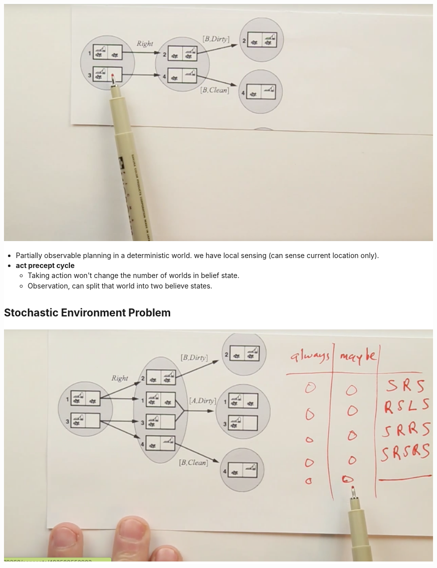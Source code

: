![](/assets/images/计算机科学/118382-a25481884748298c.png)

 * Partially observable planning in a deterministic world. we have local sensing (can sense current location only). 
* __act precept cycle__
  * Taking action won't change the number of worlds in belief state. 
  * Observation, can split that world into two believe states.

## Stochastic Environment Problem
![quize](/assets/images/计算机科学/118382-0cbfda4d03c32899.png)
